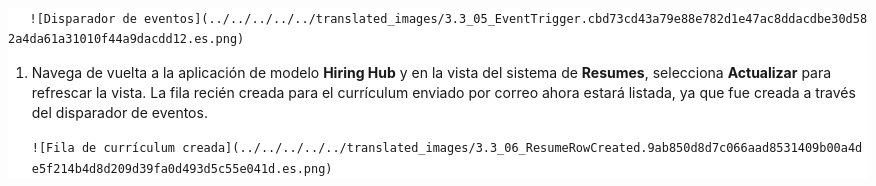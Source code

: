        ![Disparador de eventos](../../../../../translated_images/3.3_05_EventTrigger.cbd73cd43a79e88e782d1e47ac8ddacdbe30d582a4da61a31010f44a9dacdd12.es.png)

1. Navega de vuelta a la aplicación de modelo **Hiring Hub** y en la vista del sistema de **Resumes**, selecciona **Actualizar** para refrescar la vista. La fila recién creada para el currículum enviado por correo ahora estará listada, ya que fue creada a través del disparador de eventos.

       ![Fila de currículum creada](../../../../../translated_images/3.3_06_ResumeRowCreated.9ab850d8d7c066aad8531409b00a4de5f214b4d8d209d39fa0d493d5c55e041d.es.png)
